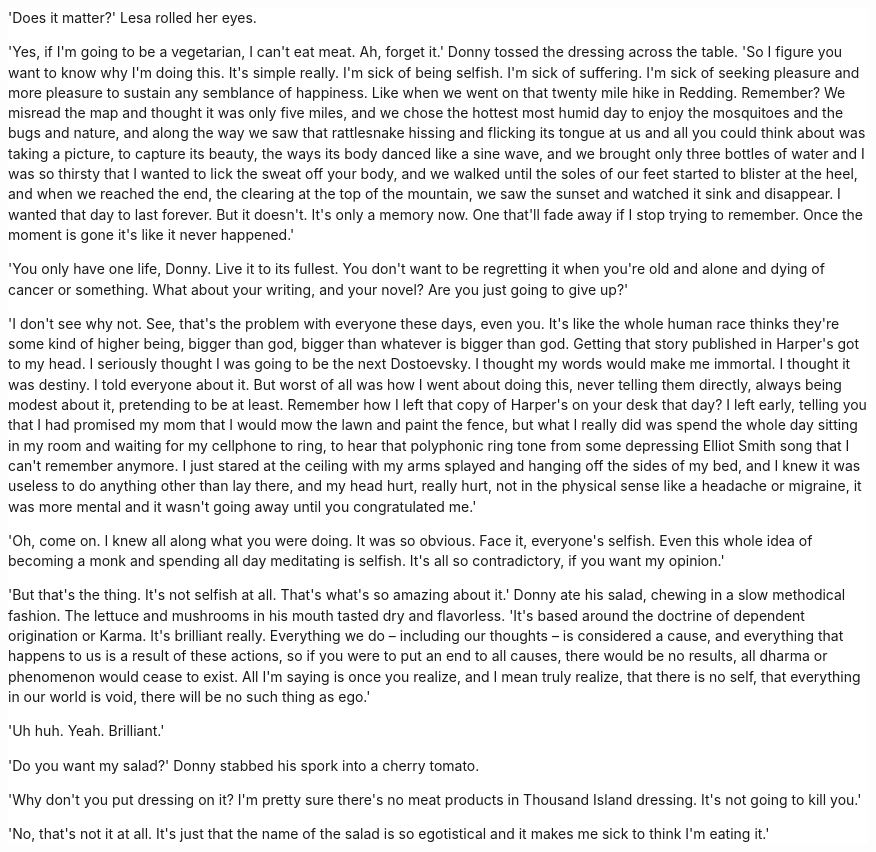 'Does it matter?' Lesa rolled her eyes.

'Yes, if I'm going to be a vegetarian, I can't eat meat. Ah, forget it.' Donny tossed the dressing across the table. 'So I figure you want to know why I'm doing this. It's simple really. I'm sick of being selfish. I'm sick of suffering. I'm sick of seeking pleasure and more pleasure to sustain any semblance of happiness. Like when we went on that twenty mile hike in Redding. Remember? We misread the map and thought it was only five miles, and we chose the hottest most humid day to enjoy the mosquitoes and the bugs and nature, and along the way we saw that rattlesnake hissing and flicking its tongue at us and all you could think about was taking a picture, to capture its beauty, the ways its body danced like a sine wave, and we brought only three bottles of water and I was so thirsty that I wanted to lick the sweat off your body, and we walked until the soles of our feet started to blister at the heel, and when we reached the end, the clearing at the top of the mountain, we saw the sunset and watched it sink and disappear. I wanted that day to last forever. But it doesn't. It's only a memory now. One that'll fade away if I stop trying to remember. Once the moment is gone it's like it never happened.'

'You only have one life, Donny. Live it to its fullest. You don't want to be regretting it when you're old and alone and dying of cancer or something. What about your writing, and your novel? Are you just going to give up?'

'I don't see why not. See, that's the problem with everyone these days, even you. It's like the whole human race thinks they're some kind of higher being, bigger than god, bigger than whatever is bigger than god. Getting that story published in Harper's got to my head. I seriously thought I was going to be the next Dostoevsky. I thought my words would make me immortal. I thought it was destiny. I told everyone about it. But worst of all was how I went about doing this, never telling them directly, always being modest about it, pretending to be at least. Remember how I left that copy of Harper's on your desk that day? I left early, telling you that I had promised my mom that I would mow the lawn and paint the fence, but what I really did was spend the whole day sitting in my room and waiting for my cellphone to ring, to hear that polyphonic ring tone from some depressing Elliot Smith song that I can't remember anymore. I just stared at the ceiling with my arms splayed and hanging off the sides of my bed, and I knew it was useless to do anything other than lay there, and my head hurt, really hurt, not in the physical sense like a headache or migraine, it was more mental and it wasn't going away until you congratulated me.'

'Oh, come on. I knew all along what you were doing. It was so obvious. Face it, everyone's selfish. Even this whole idea of becoming a monk and spending all day meditating is selfish. It's all so contradictory, if you want my opinion.'

'But that's the thing. It's not selfish at all. That's what's so amazing about it.' Donny ate his salad, chewing in a slow methodical fashion. The lettuce and mushrooms in his mouth tasted dry and flavorless. 'It's based around the doctrine of dependent origination or Karma. It's brilliant really. Everything we do – including our thoughts – is considered a cause, and everything that happens to us is a result of these actions, so if you were to put an end to all causes, there would be no results, all dharma or phenomenon would cease to exist. All I'm saying is once you realize, and I mean truly realize, that there is no self, that everything in our world is void, there will be no such thing as ego.'

'Uh huh. Yeah. Brilliant.'

'Do you want my salad?' Donny stabbed his spork into a cherry tomato.

'Why don't you put dressing on it? I'm pretty sure there's no meat products in Thousand Island dressing. It's not going to kill you.'

'No, that's not it at all. It's just that the name of the salad is so egotistical and it makes me sick to think I'm eating it.'
